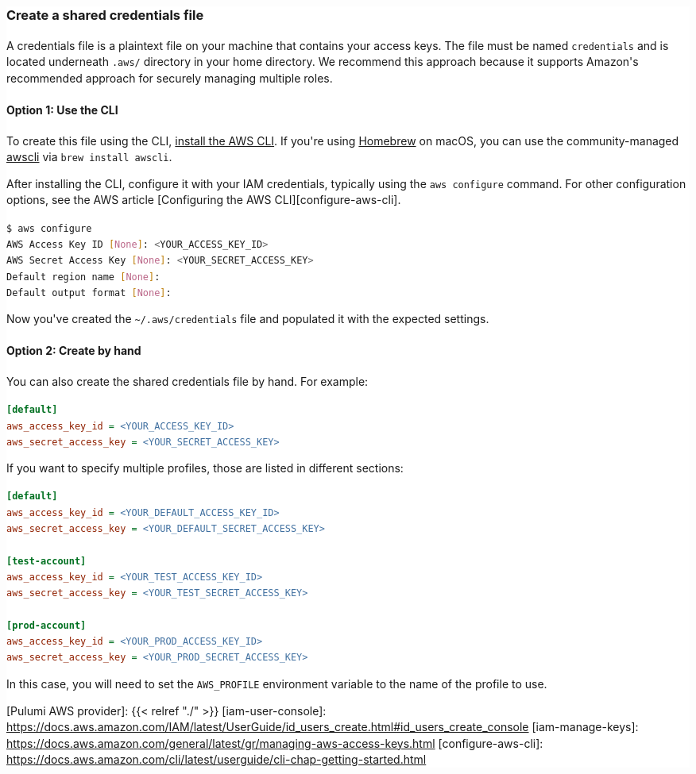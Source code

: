 ### Create a shared credentials file

A credentials file is a plaintext file on your machine that contains your access keys. The file must be named `credentials` and is located underneath `.aws/` directory in your home directory.  We recommend this approach because it supports Amazon's recommended approach for securely managing multiple roles.

#### Option 1: Use the CLI

To create this file using the CLI, [install the AWS CLI](https://docs.aws.amazon.com/cli/latest/userguide/installing.html). If you're using
[Homebrew](https://brew.sh/) on macOS, you can use the community-managed [awscli](http://formulae.brew.sh/formula/awscli) via `brew install awscli`.

After installing the CLI, configure it with your IAM credentials, typically using the `aws configure` command. For other configuration options, see the AWS article [Configuring the AWS CLI][configure-aws-cli].

```bash
$ aws configure
AWS Access Key ID [None]: <YOUR_ACCESS_KEY_ID>
AWS Secret Access Key [None]: <YOUR_SECRET_ACCESS_KEY>
Default region name [None]:
Default output format [None]:
```

Now you've created the `~/.aws/credentials` file and populated it with the expected settings.

#### Option 2: Create by hand

You can also create the shared credentials file by hand.  For example:

```ini
[default]
aws_access_key_id = <YOUR_ACCESS_KEY_ID>
aws_secret_access_key = <YOUR_SECRET_ACCESS_KEY>
```

If you want to specify multiple profiles, those are listed in different sections:

```ini
[default]
aws_access_key_id = <YOUR_DEFAULT_ACCESS_KEY_ID>
aws_secret_access_key = <YOUR_DEFAULT_SECRET_ACCESS_KEY>

[test-account]
aws_access_key_id = <YOUR_TEST_ACCESS_KEY_ID>
aws_secret_access_key = <YOUR_TEST_SECRET_ACCESS_KEY>

[prod-account]
aws_access_key_id = <YOUR_PROD_ACCESS_KEY_ID>
aws_secret_access_key = <YOUR_PROD_SECRET_ACCESS_KEY>
```

In this case, you will need to set the `AWS_PROFILE` environment variable to the name of the profile to use.


[Pulumi AWS provider]: {{< relref "./" >}}
[iam-user-console]: https://docs.aws.amazon.com/IAM/latest/UserGuide/id_users_create.html#id_users_create_console
[iam-manage-keys]: https://docs.aws.amazon.com/general/latest/gr/managing-aws-access-keys.html
[configure-aws-cli]: https://docs.aws.amazon.com/cli/latest/userguide/cli-chap-getting-started.html